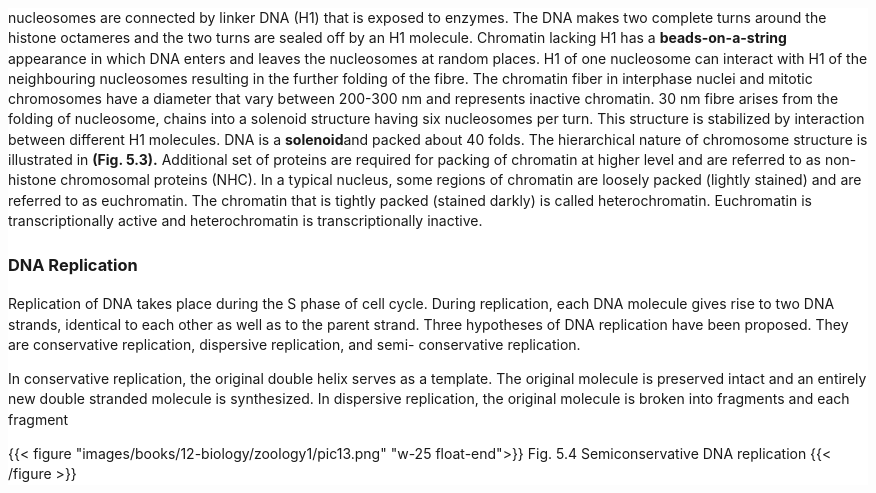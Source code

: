 nucleosomes are connected by linker DNA
(H1) that is exposed to enzymes. The DNA
makes two complete turns around the histone
octameres and the two turns are sealed off by
an H1 molecule. Chromatin lacking H1 has a
**beads-on-a-string** appearance in which DNA
enters and leaves the nucleosomes at random
places. H1 of one nucleosome can interact
with H1 of the neighbouring nucleosomes
resulting in the further folding of the fibre.
The chromatin fiber in interphase nuclei and
mitotic chromosomes have a diameter that
vary between 200-300 nm and represents
inactive chromatin. 30 nm fibre arises from the
folding of nucleosome, chains into a solenoid
structure having six nucleosomes per turn. This
structure is stabilized by interaction between
different H1 molecules. DNA is a **solenoid**and
packed about 40 folds. The hierarchical nature
of chromosome structure is illustrated in
**(Fig. 5.3).** Additional set of proteins are
required for packing of chromatin at higher
level and are referred to as non-histone
chromosomal proteins (NHC). In a typical
nucleus, some regions of chromatin are
loosely packed (lightly stained) and are
referred to as euchromatin. The chromatin
that is tightly packed (stained darkly) is
called heterochromatin. Euchromatin is
transcriptionally active and heterochromatin
is transcriptionally inactive.

### DNA Replication 

Replication of DNA takes place during the
S phase of cell cycle. During replication, each
DNA molecule gives rise to two DNA strands,
identical to each other as well as to the parent
strand. Three hypotheses of DNA replication
have been proposed. They are conservative
replication, dispersive replication, and semi-
conservative replication.

In conservative replication, the original
double helix serves as a template. The original
molecule is preserved intact and an entirely
new double stranded molecule is synthesized.
In dispersive replication, the original molecule
is broken into fragments and each fragment

{{< figure "images/books/12-biology/zoology1/pic13.png" "w-25 float-end">}}
Fig. 5.4 Semiconservative DNA replication
{{< /figure >}}
